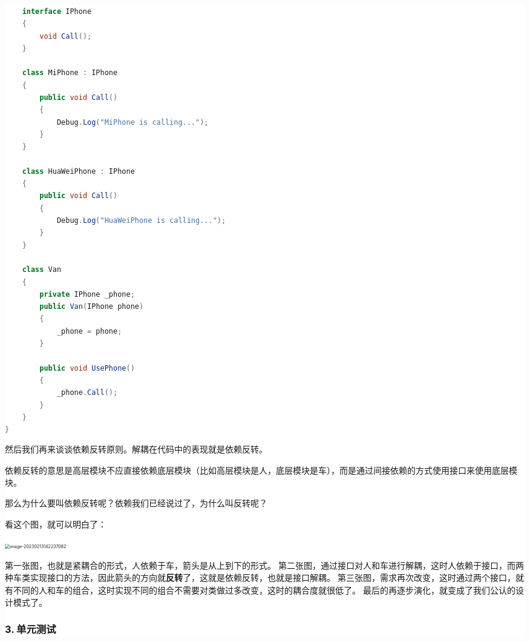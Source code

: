 ```c#
    interface IPhone
    {
        void Call();
    }

    class MiPhone : IPhone
    {
        public void Call()
        {
            Debug.Log("MiPhone is calling...");
        }
    }

    class HuaWeiPhone : IPhone
    {
        public void Call()
        {
            Debug.Log("HuaWeiPhone is calling...");
        }
    }

    class Van
    {
        private IPhone _phone;
        public Van(IPhone phone)
        {
            _phone = phone;
        }

        public void UsePhone()
        {
            _phone.Call();
        }
    }
}
```

然后我们再来谈谈依赖反转原则。解耦在代码中的表现就是依赖反转。

依赖反转的意思是高层模块不应直接依赖底层模块（比如高层模块是人，底层模块是车），而是通过间接依赖的方式使用接口来使用底层模块。

那么为什么要叫依赖反转呢？依赖我们已经说过了，为什么叫反转呢？

看这个图，就可以明白了：

<img src="C:\Users\Van\AppData\Roaming\Typora\typora-user-images\image-20230213142237082.png" alt="image-20230213142237082" style="zoom: 50%;" />

第一张图，也就是紧耦合的形式，人依赖于车，箭头是从上到下的形式。
第二张图，通过接口对人和车进行解耦，这时人依赖于接口，而两种车类实现接口的方法，因此箭头的方向就**反转**了，这就是依赖反转，也就是接口解耦。
第三张图，需求再次改变，这时通过两个接口，就有不同的人和车的组合，这时实现不同的组合不需要对类做过多改变，这时的耦合度就很低了。
最后的再逐步演化，就变成了我们公认的设计模式了。

### 3. 单元测试
